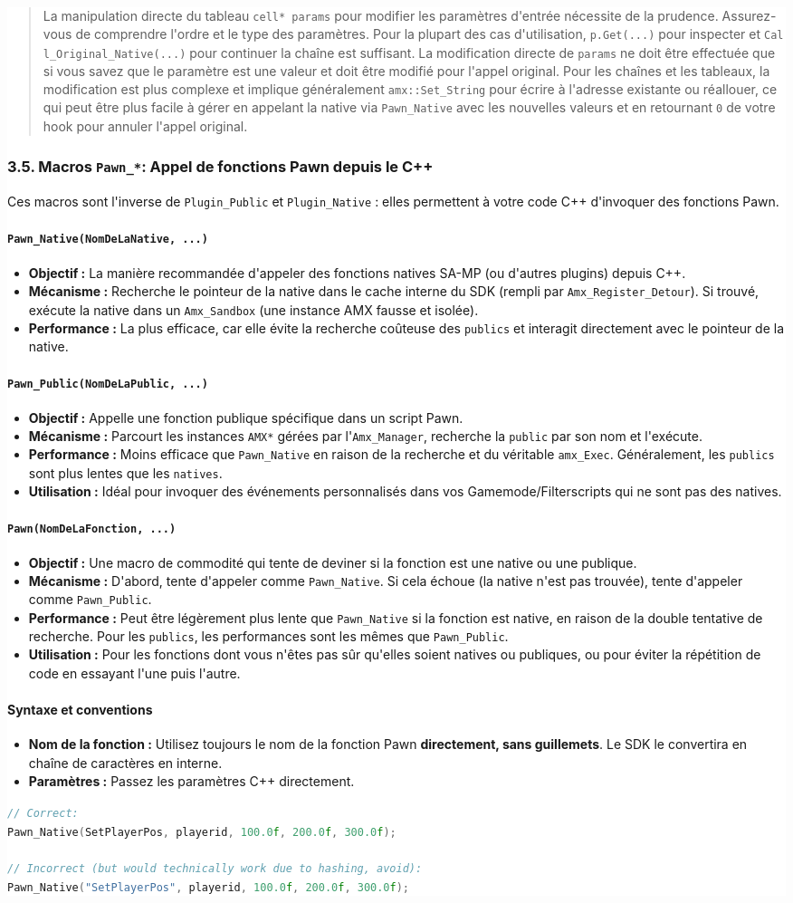 > La manipulation directe du tableau `cell* params` pour modifier les paramètres d'entrée nécessite de la prudence. Assurez-vous de comprendre l'ordre et le type des paramètres. Pour la plupart des cas d'utilisation, `p.Get(...)` pour inspecter et `Call_Original_Native(...)` pour continuer la chaîne est suffisant. La modification directe de `params` ne doit être effectuée que si vous savez que le paramètre est une valeur et doit être modifié pour l'appel original. Pour les chaînes et les tableaux, la modification est plus complexe et implique généralement `amx::Set_String` pour écrire à l'adresse existante ou réallouer, ce qui peut être plus facile à gérer en appelant la native via `Pawn_Native` avec les nouvelles valeurs et en retournant `0` de votre hook pour annuler l'appel original.

### 3.5. Macros `Pawn_*`: Appel de fonctions Pawn depuis le C++

Ces macros sont l'inverse de `Plugin_Public` et `Plugin_Native` : elles permettent à votre code C++ d'invoquer des fonctions Pawn.

#### `Pawn_Native(NomDeLaNative, ...)`

- **Objectif :** La manière recommandée d'appeler des fonctions natives SA-MP (ou d'autres plugins) depuis C++.
- **Mécanisme :** Recherche le pointeur de la native dans le cache interne du SDK (rempli par `Amx_Register_Detour`). Si trouvé, exécute la native dans un `Amx_Sandbox` (une instance AMX fausse et isolée).
- **Performance :** La plus efficace, car elle évite la recherche coûteuse des `publics` et interagit directement avec le pointeur de la native.

#### `Pawn_Public(NomDeLaPublic, ...)`

- **Objectif :** Appelle une fonction publique spécifique dans un script Pawn.
- **Mécanisme :** Parcourt les instances `AMX*` gérées par l'`Amx_Manager`, recherche la `public` par son nom et l'exécute.
- **Performance :** Moins efficace que `Pawn_Native` en raison de la recherche et du véritable `amx_Exec`. Généralement, les `publics` sont plus lentes que les `natives`.
- **Utilisation :** Idéal pour invoquer des événements personnalisés dans vos Gamemode/Filterscripts qui ne sont pas des natives.

#### `Pawn(NomDeLaFonction, ...)`

- **Objectif :** Une macro de commodité qui tente de deviner si la fonction est une native ou une publique.
- **Mécanisme :** D'abord, tente d'appeler comme `Pawn_Native`. Si cela échoue (la native n'est pas trouvée), tente d'appeler comme `Pawn_Public`.
- **Performance :** Peut être légèrement plus lente que `Pawn_Native` si la fonction est native, en raison de la double tentative de recherche. Pour les `publics`, les performances sont les mêmes que `Pawn_Public`.
- **Utilisation :** Pour les fonctions dont vous n'êtes pas sûr qu'elles soient natives ou publiques, ou pour éviter la répétition de code en essayant l'une puis l'autre.

#### Syntaxe et conventions

- **Nom de la fonction :** Utilisez toujours le nom de la fonction Pawn **directement, sans guillemets**. Le SDK le convertira en chaîne de caractères en interne.
- **Paramètres :** Passez les paramètres C++ directement.

```cpp
// Correct:
Pawn_Native(SetPlayerPos, playerid, 100.0f, 200.0f, 300.0f); 

// Incorrect (but would technically work due to hashing, avoid):
Pawn_Native("SetPlayerPos", playerid, 100.0f, 200.0f, 300.0f); 
```
